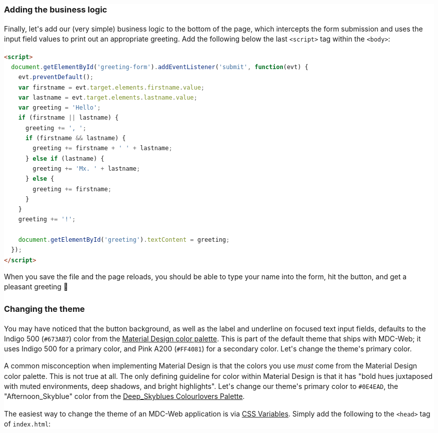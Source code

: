### Adding the business logic

Finally, let's add our (very simple) business logic to the bottom of the page, which intercepts the
form submission and uses the input field values to print out an appropriate greeting. Add the
following below the last `<script>` tag within the `<body>`:

```html
<script>
  document.getElementById('greeting-form').addEventListener('submit', function(evt) {
    evt.preventDefault();
    var firstname = evt.target.elements.firstname.value;
    var lastname = evt.target.elements.lastname.value;
    var greeting = 'Hello';
    if (firstname || lastname) {
      greeting += ', ';
      if (firstname && lastname) {
        greeting += firstname + ' ' + lastname;
      } else if (lastname) {
        greeting += 'Mx. ' + lastname;
      } else {
        greeting += firstname;
      }
    }
    greeting += '!';

    document.getElementById('greeting').textContent = greeting;
  });
</script>
```

When you save the file and the page reloads, you should be able to type your name into the form,
hit the button, and get a pleasant greeting :wave:

### Changing the theme

You may have noticed that the button background, as well as the label and underline on focused text
input fields, defaults to the Indigo 500 (`#673AB7`) color from the [Material Design color palette](https://material.io/guidelines/style/color.html#color-color-palette).
This is part of the default theme that ships with MDC-Web; it uses Indigo 500 for a primary color, and
Pink A200 (`#FF4081`) for a secondary color. Let's change the theme's primary color.

A common misconception when implementing Material Design is that the colors you use _must_ come from
the Material Design color palette. This is not true at all. The only defining guideline for color within Material
Design is that it has "bold hues juxtaposed with muted environments, deep shadows, and bright
highlights". Let's change our theme's primary color to `#0E4EAD`, the "Afternoon_Skyblue" color from
the [Deep_Skyblues Colourlovers Palette](http://www.colourlovers.com/palette/334208/Deep_Skyblues).

The easiest way to change the theme of an MDC-Web application is via [CSS Variables](https://developer.mozilla.org/en-US/docs/Web/CSS/Using_CSS_variables). Simply add the
following to the `<head>` tag of `index.html`:
